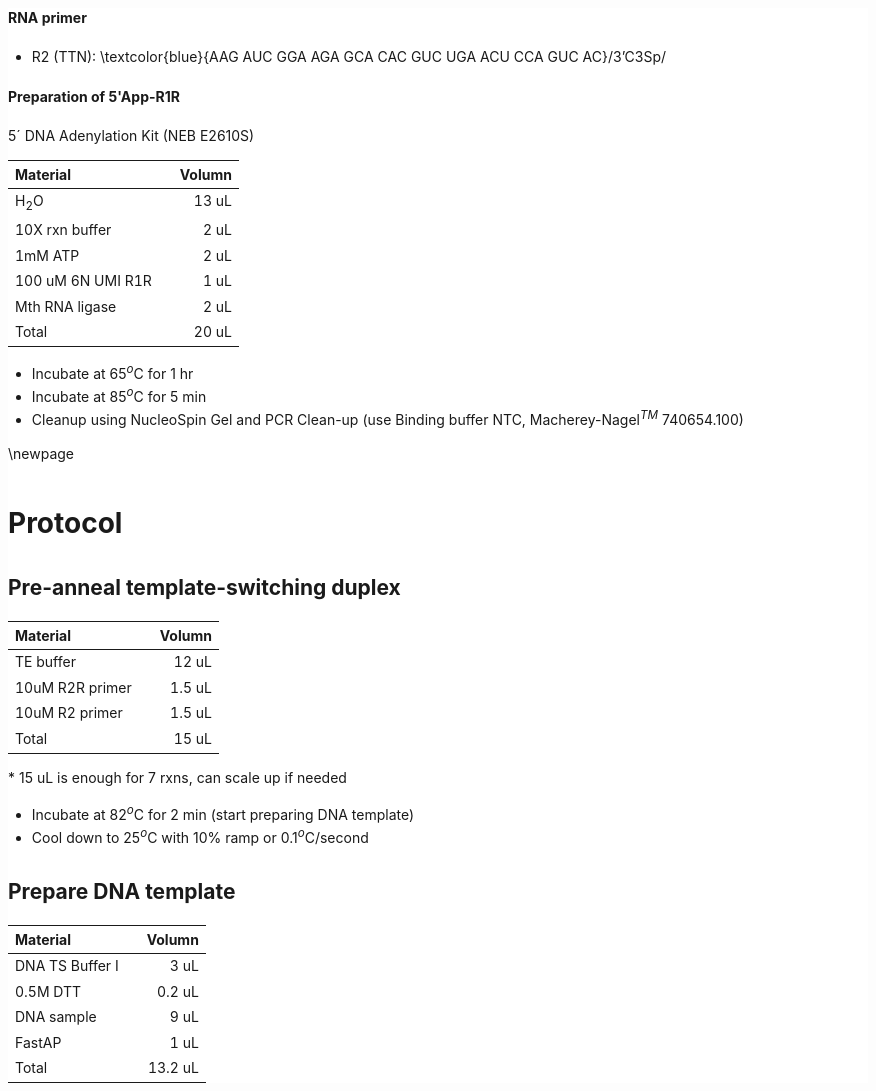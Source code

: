 #### RNA primer  ####
* R2 (TTN): \textcolor{blue}{AAG AUC GGA AGA GCA CAC GUC UGA ACU CCA GUC AC}/3’C3Sp/


#### Preparation of 5'App-R1R ####
5´ DNA Adenylation Kit (NEB E2610S)

| Material           |        | Volumn | 
|:---                |:---:   |---:    | 
| H$_2$O             |        | 13 uL  |  
| 10X rxn buffer     |        | 2 uL   |
| 1mM ATP            |        | 2 uL   |
| 100 uM 6N UMI R1R   |        | 1 uL   |
| Mth RNA ligase     |        | 2 uL   |
| Total              |        | 20 uL  |

* Incubate at 65$^o$C for 1 hr
* Incubate at 85$^o$C for 5 min
* Cleanup using NucleoSpin Gel and PCR Clean-up (use Binding buffer NTC, Macherey-Nagel$^{TM}$ 740654.100)

\newpage

# Protocol #
## Pre-anneal template-switching duplex ##

| Material           |        | Volumn   | 
|:---                |:---:   |---:      | 
| TE buffer          |        | 12 uL    |  
| 10uM R2R primer    |        | 1.5 uL   |
| 10uM R2 primer     |        | 1.5 uL   |
| Total              |        | 15 uL    |
\* 15 uL is enough for 7 rxns, can scale up if needed

* Incubate at 82$^o$C for 2 min (start preparing DNA template)
* Cool down to 25$^o$C with 10% ramp or 0.1$^o$C/second

## Prepare DNA template ##

| Material           |        | Volumn   | 
|:---                |:---:   |---:     | 
| DNA TS Buffer I    |        | 3 uL     |  
| 0.5M DTT           |        | 0.2 uL   |
| DNA sample         |        | 9 uL     |
| FastAP             |        | 1 uL     |
| Total              |        | 13.2 uL  |
